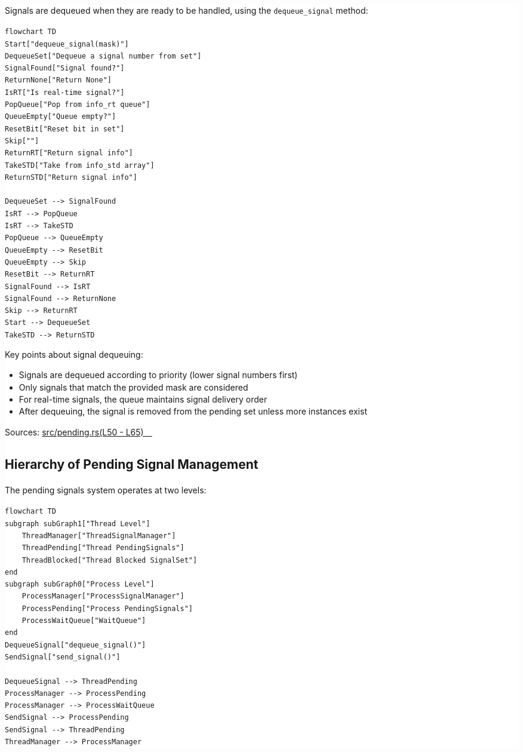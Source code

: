 Signals are dequeued when they are ready to be handled, using the `dequeue_signal` method:

```mermaid
flowchart TD
Start["dequeue_signal(mask)"]
DequeueSet["Dequeue a signal number from set"]
SignalFound["Signal found?"]
ReturnNone["Return None"]
IsRT["Is real-time signal?"]
PopQueue["Pop from info_rt queue"]
QueueEmpty["Queue empty?"]
ResetBit["Reset bit in set"]
Skip[""]
ReturnRT["Return signal info"]
TakeSTD["Take from info_std array"]
ReturnSTD["Return signal info"]

DequeueSet --> SignalFound
IsRT --> PopQueue
IsRT --> TakeSTD
PopQueue --> QueueEmpty
QueueEmpty --> ResetBit
QueueEmpty --> Skip
ResetBit --> ReturnRT
SignalFound --> IsRT
SignalFound --> ReturnNone
Skip --> ReturnRT
Start --> DequeueSet
TakeSTD --> ReturnSTD
```

Key points about signal dequeuing:

* Signals are dequeued according to priority (lower signal numbers first)
* Only signals that match the provided mask are considered
* For real-time signals, the queue maintains signal delivery order
* After dequeuing, the signal is removed from the pending set unless more instances exist

Sources: [src/pending.rs(L50 - L65)&emsp;](https://github.com/Starry-OS/axsignal/blob/b5b6089c/src/pending.rs#L50-L65)

## Hierarchy of Pending Signal Management

The pending signals system operates at two levels:

```mermaid
flowchart TD
subgraph subGraph1["Thread Level"]
    ThreadManager["ThreadSignalManager"]
    ThreadPending["Thread PendingSignals"]
    ThreadBlocked["Thread Blocked SignalSet"]
end
subgraph subGraph0["Process Level"]
    ProcessManager["ProcessSignalManager"]
    ProcessPending["Process PendingSignals"]
    ProcessWaitQueue["WaitQueue"]
end
DequeueSignal["dequeue_signal()"]
SendSignal["send_signal()"]

DequeueSignal --> ThreadPending
ProcessManager --> ProcessPending
ProcessManager --> ProcessWaitQueue
SendSignal --> ProcessPending
SendSignal --> ThreadPending
ThreadManager --> ProcessManager
```